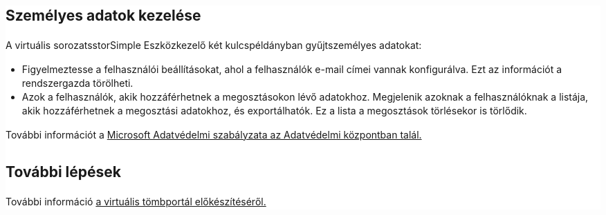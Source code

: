 ## <a name="managing-personal-information"></a>Személyes adatok kezelése

A virtuális sorozatsstorSimple Eszközkezelő két kulcspéldányban gyűjtszemélyes adatokat:
 - Figyelmeztesse a felhasználói beállításokat, ahol a felhasználók e-mail címei vannak konfigurálva. Ezt az információt a rendszergazda törölheti. 
 - Azok a felhasználók, akik hozzáférhetnek a megosztásokon lévő adatokhoz. Megjelenik azoknak a felhasználóknak a listája, akik hozzáférhetnek a megosztási adatokhoz, és exportálhatók. Ez a lista a megosztások törlésekor is törlődik.

További információt a [Microsoft Adatvédelmi szabályzata az Adatvédelmi központban talál.](https://www.microsoft.com/trustcenter)

## <a name="next-steps"></a>További lépések

További információ [a virtuális tömbportál előkészítéséről.](storsimple-virtual-array-deploy1-portal-prep.md)
